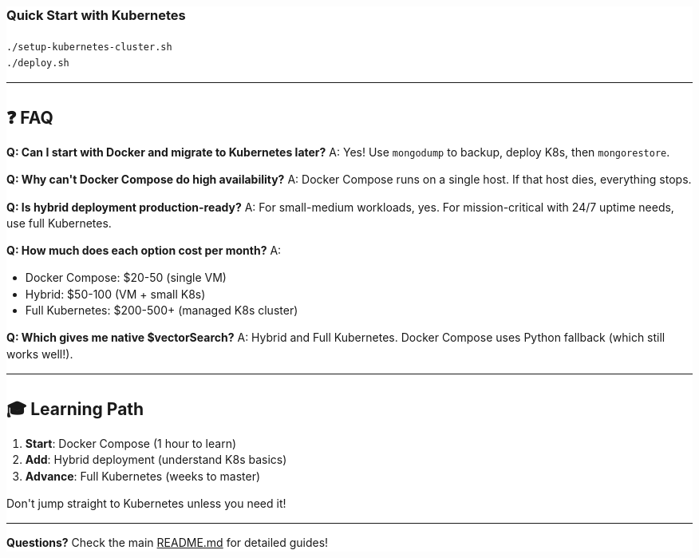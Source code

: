 ### **Quick Start with Kubernetes**
```bash
./setup-kubernetes-cluster.sh
./deploy.sh
```

---

## ❓ **FAQ**

**Q: Can I start with Docker and migrate to Kubernetes later?**
A: Yes! Use `mongodump` to backup, deploy K8s, then `mongorestore`.

**Q: Why can't Docker Compose do high availability?**
A: Docker Compose runs on a single host. If that host dies, everything stops.

**Q: Is hybrid deployment production-ready?**
A: For small-medium workloads, yes. For mission-critical with 24/7 uptime needs, use full Kubernetes.

**Q: How much does each option cost per month?**
A: 
- Docker Compose: $20-50 (single VM)
- Hybrid: $50-100 (VM + small K8s)
- Full Kubernetes: $200-500+ (managed K8s cluster)

**Q: Which gives me native $vectorSearch?**
A: Hybrid and Full Kubernetes. Docker Compose uses Python fallback (which still works well!).

---

## 🎓 **Learning Path**

1. **Start**: Docker Compose (1 hour to learn)
2. **Add**: Hybrid deployment (understand K8s basics)
3. **Advance**: Full Kubernetes (weeks to master)

Don't jump straight to Kubernetes unless you need it!

---

**Questions?** Check the main [README.md](./README.md) for detailed guides!

